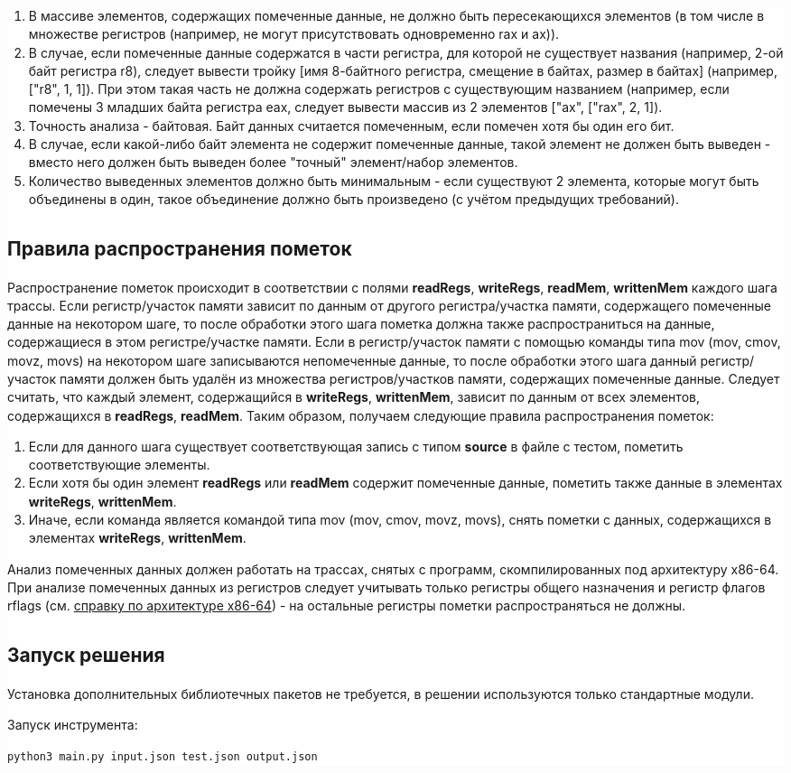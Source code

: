 1. В массиве элементов, содержащих помеченные данные, не должно быть пересекающихся элементов (в том числе в множестве регистров (например, не могут присутствовать одновременно rax и ах)). 
2. В случае, если помеченные данные содержатся в части регистра, для которой не существует названия (например, 2-ой байт регистра r8), следует вывести тройку [имя 8-байтного регистра, смещение в байтах, размер в байтах] (например, ["r8", 1, 1]). При этом такая часть не должна содержать регистров с существующим названием (например, если помечены 3 младших байта регистра eax, следует вывести массив из 2 элементов ["ax", ["rax", 2, 1]). 
3. Точность анализа - байтовая. Байт данных считается помеченным, если помечен хотя бы один его бит. 
4. В случае, если какой-либо байт элемента не содержит помеченные данные, такой элемент не должен быть выведен - вместо него должен быть выведен более "точный" элемент/набор элементов. 
5. Количество выведенных элементов должно быть минимальным - если существуют 2 элемента, которые могут быть объединены в один, такое объединение должно быть произведено (с учётом предыдущих требований).


## Правила распространения пометок 

Распространение пометок происходит в соответствии с полями **readRegs**, **writеRegs**, **readMem**, **writtenMem** каждого шага трассы. Если регистр/участок памяти зависит по данным от другого регистра/участка памяти, содержащего помеченные данные на некотором шаге, то после обработки этого шага пометка должна также распространиться на данные, содержащиеся в этом регистре/участке памяти. Если в регистр/участок памяти с помощью команды типа mov (mov, cmov, movz, movs) на некотором шаге записываются непомеченные данные, то после обработки этого шага данный регистр/участок памяти должен быть удалён из множества регистров/участков памяти, содержащих помеченные данные. Следует считать, что каждый элемент, содержащийся в **writеRegs**, **writtenMem**, зависит по данным от всех элементов, содержащихся в **readRegs**, **readMem**. Таким образом, получаем следующие правила распространения пометок:

1. Если для данного шага существует соответствующая запись с типом **source** в файле с тестом, пометить соответствующие элементы. 
2. Если хотя бы один элемент **readRegs** или **readMem** содержит помеченные данные, пометить также данные в элементах **writеRegs**, **writtenMem**. 
3. Иначе, если команда является командой типа mov (mov, cmov, movz, movs), снять пометки с данных, содержащихся в элементах **writеRegs**, **writtenMem**.

Анализ помеченных данных должен работать на трассах, снятых с программ, скомпилированных под архитектуру x86-64. При анализе помеченных данных из регистров следует учитывать только регистры общего назначения и регистр флагов rflags (см. [справку по архитектуре x86-64](https://caiscourse.ru/assets/lecture_slides/B01.pdf)) - на остальные регистры пометки распространяться не должны. 

## Запуск решения

Установка дополнительных библиотечных пакетов не требуется, в решении используются только стандартные модули.

Запуск инструмента:
```shell 
python3 main.py input.json test.json output.json
```
